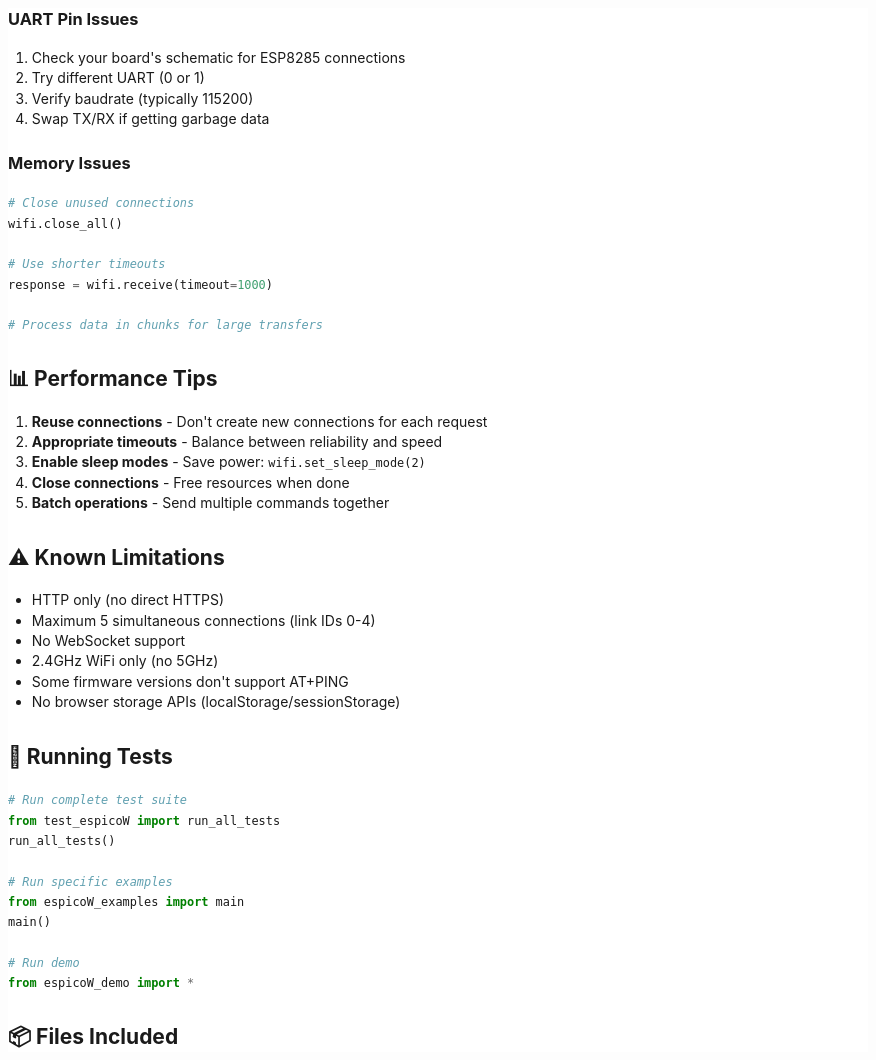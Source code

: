 ### UART Pin Issues

1. Check your board's schematic for ESP8285 connections
2. Try different UART (0 or 1)
3. Verify baudrate (typically 115200)
4. Swap TX/RX if getting garbage data

### Memory Issues

```python
# Close unused connections
wifi.close_all()

# Use shorter timeouts
response = wifi.receive(timeout=1000)

# Process data in chunks for large transfers
```

## 📊 Performance Tips

1. **Reuse connections** - Don't create new connections for each request
2. **Appropriate timeouts** - Balance between reliability and speed
3. **Enable sleep modes** - Save power: `wifi.set_sleep_mode(2)`
4. **Close connections** - Free resources when done
5. **Batch operations** - Send multiple commands together

## ⚠️ Known Limitations

- HTTP only (no direct HTTPS)
- Maximum 5 simultaneous connections (link IDs 0-4)
- No WebSocket support
- 2.4GHz WiFi only (no 5GHz)
- Some firmware versions don't support AT+PING
- No browser storage APIs (localStorage/sessionStorage)

## 🧪 Running Tests

```python
# Run complete test suite
from test_espicoW import run_all_tests
run_all_tests()

# Run specific examples
from espicoW_examples import main
main()

# Run demo
from espicoW_demo import *
```

## 📦 Files Included
